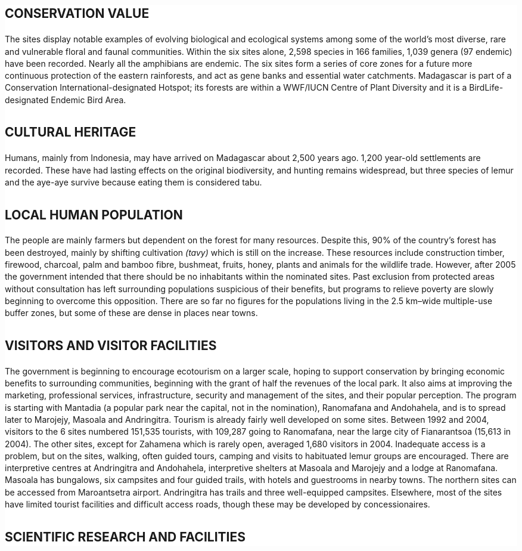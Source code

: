 CONSERVATION VALUE
------------------

The sites display notable examples of evolving biological and ecological systems among some of the world’s most diverse, rare and vulnerable floral and faunal communities. Within the six sites alone, 2,598 species in 166 families, 1,039 genera (97 endemic) have been recorded. Nearly all the amphibians are endemic. The six sites form a series of core zones for a future more continuous protection of the eastern rainforests, and act as gene banks and essential water catchments. Madagascar is part of a Conservation International-designated Hotspot; its forests are within a WWF/IUCN Centre of Plant Diversity and it is a BirdLife-designated Endemic Bird Area.

CULTURAL HERITAGE
-----------------

Humans, mainly from Indonesia, may have arrived on Madagascar about 2,500 years ago. 1,200 year-old settlements are recorded. These have had lasting effects on the original biodiversity, and hunting remains widespread, but three species of lemur and the aye-aye survive because eating them is considered tabu.

LOCAL HUMAN POPULATION
----------------------

The people are mainly farmers but dependent on the forest for many resources. Despite this, 90% of the country’s forest has been destroyed, mainly by shifting cultivation *(tavy)* which is still on the increase. These resources include construction timber, firewood, charcoal, palm and bamboo fibre, bushmeat, fruits, honey, plants and animals for the wildlife trade. However, after 2005 the government intended that there should be no inhabitants within the nominated sites. Past exclusion from protected areas without consultation has left surrounding populations suspicious of their benefits, but programs to relieve poverty are slowly beginning to overcome this opposition. There are so far no figures for the populations living in the 2.5 km–wide multiple-use buffer zones, but some of these are dense in places near towns.

VISITORS AND VISITOR FACILITIES
-------------------------------

The government is beginning to encourage ecotourism on a larger scale, hoping to support conservation by bringing economic benefits to surrounding communities, beginning with the grant of half the revenues of the local park. It also aims at improving the marketing, professional services, infrastructure, security and management of the sites, and their popular perception. The program is starting with Mantadia (a popular park near the capital, not in the nomination), Ranomafana and Andohahela, and is to spread later to Marojejy, Masoala and Andringitra. Tourism is already fairly well developed on some sites. Between 1992 and 2004, visitors to the 6 sites numbered 151,535 tourists, with 109,287 going to Ranomafana, near the large city of Fianarantsoa (15,613 in 2004). The other sites, except for Zahamena which is rarely open, averaged 1,680 visitors in 2004. Inadequate access is a problem, but on the sites, walking, often guided tours, camping and visits to habituated lemur groups are encouraged. There are interpretive centres at Andringitra and Andohahela, interpretive shelters at Masoala and Marojejy and a lodge at Ranomafana. Masoala has bungalows, six campsites and four guided trails, with hotels and guestrooms in nearby towns. The northern sites can be accessed from Maroantsetra airport. Andringitra has trails and three well-equipped campsites. Elsewhere, most of the sites have limited tourist facilities and difficult access roads, though these may be developed by concessionaires.

SCIENTIFIC RESEARCH AND FACILITIES
----------------------------------
